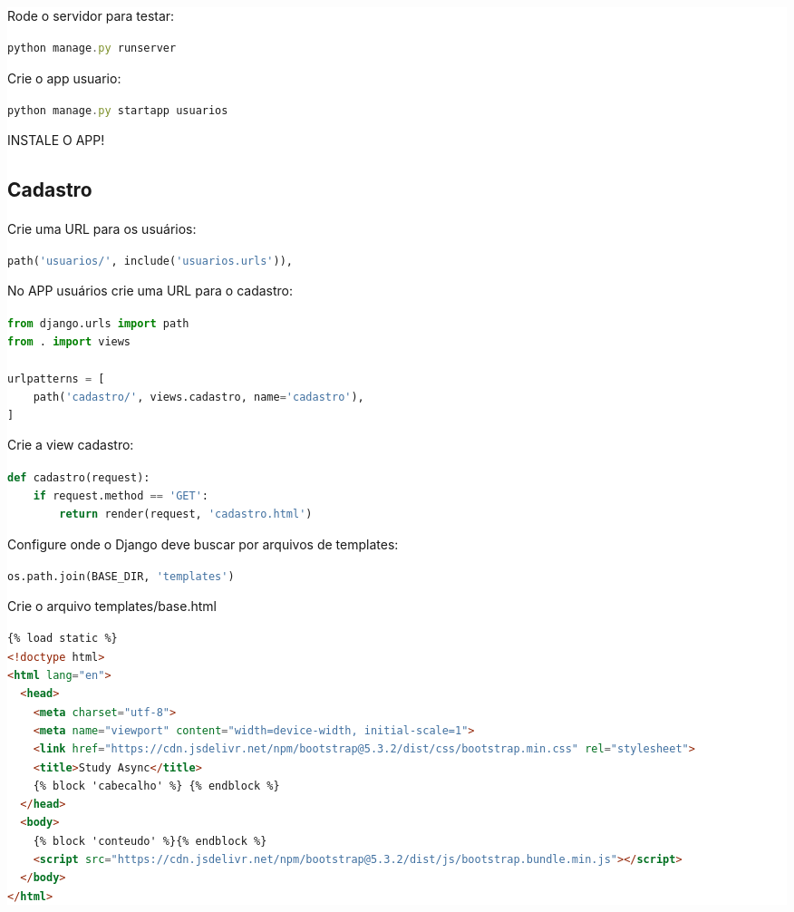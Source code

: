 Rode o servidor para testar:

```jsx
python manage.py runserver
```

Crie o app usuario:

```jsx
python manage.py startapp usuarios
```

INSTALE O APP!

## Cadastro

Crie uma URL para os usuários:

```python
path('usuarios/', include('usuarios.urls')),
```

No APP usuários crie uma URL para o cadastro:

```python
from django.urls import path
from . import views

urlpatterns = [
    path('cadastro/', views.cadastro, name='cadastro'),
]
```

Crie a view cadastro:

```python
def cadastro(request):
    if request.method == 'GET':
        return render(request, 'cadastro.html')
```

Configure onde o Django deve buscar por arquivos de templates:

```python
os.path.join(BASE_DIR, 'templates')
```

Crie o arquivo templates/base.html

```html
{% load static %}
<!doctype html>
<html lang="en">
  <head>
    <meta charset="utf-8">
    <meta name="viewport" content="width=device-width, initial-scale=1">
    <link href="https://cdn.jsdelivr.net/npm/bootstrap@5.3.2/dist/css/bootstrap.min.css" rel="stylesheet">
    <title>Study Async</title>
    {% block 'cabecalho' %} {% endblock %}
  </head>
  <body>
    {% block 'conteudo' %}{% endblock %}
    <script src="https://cdn.jsdelivr.net/npm/bootstrap@5.3.2/dist/js/bootstrap.bundle.min.js"></script>
  </body>
</html>
```
